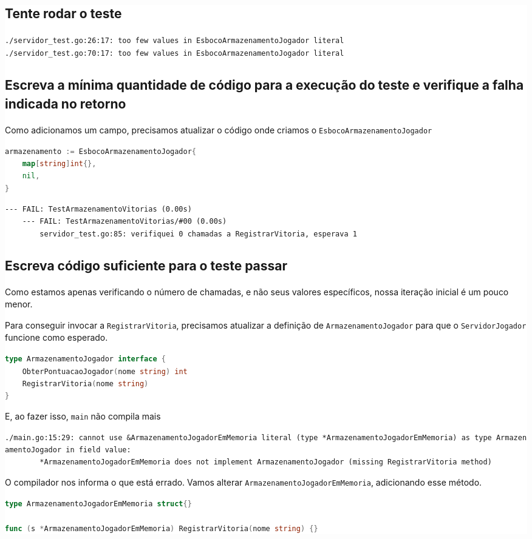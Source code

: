## Tente rodar o teste

```text
./servidor_test.go:26:17: too few values in EsbocoArmazenamentoJogador literal
./servidor_test.go:70:17: too few values in EsbocoArmazenamentoJogador literal
```

## Escreva a mínima quantidade de código para a execução do teste e verifique a falha indicada no retorno

Como adicionamos um campo, precisamos atualizar o código onde criamos o `EsbocoArmazenamentoJogador`

```go
armazenamento := EsbocoArmazenamentoJogador{
    map[string]int{},
    nil,
}
```

```text
--- FAIL: TestArmazenamentoVitorias (0.00s)
    --- FAIL: TestArmazenamentoVitorias/#00 (0.00s)
        servidor_test.go:85: verifiquei 0 chamadas a RegistrarVitoria, esperava 1
```

## Escreva código suficiente para o teste passar

Como estamos apenas verificando o número de chamadas, e não seus valores específicos, nossa iteração inicial é um pouco menor.

Para conseguir invocar a `RegistrarVitoria`, precisamos atualizar a definição de `ArmazenamentoJogador` para que o `ServidorJogador` funcione como esperado.

```go
type ArmazenamentoJogador interface {
    ObterPontuacaoJogador(nome string) int
    RegistrarVitoria(nome string)
}
```

E, ao fazer isso, `main` não compila mais

```text
./main.go:15:29: cannot use &ArmazenamentoJogadorEmMemoria literal (type *ArmazenamentoJogadorEmMemoria) as type ArmazenamentoJogador in field value:
        *ArmazenamentoJogadorEmMemoria does not implement ArmazenamentoJogador (missing RegistrarVitoria method)
```

O compilador nos informa o que está errado. Vamos alterar `ArmazenamentoJogadorEmMemoria`, adicionando esse método.

```go
type ArmazenamentoJogadorEmMemoria struct{}

func (s *ArmazenamentoJogadorEmMemoria) RegistrarVitoria(nome string) {}
```
